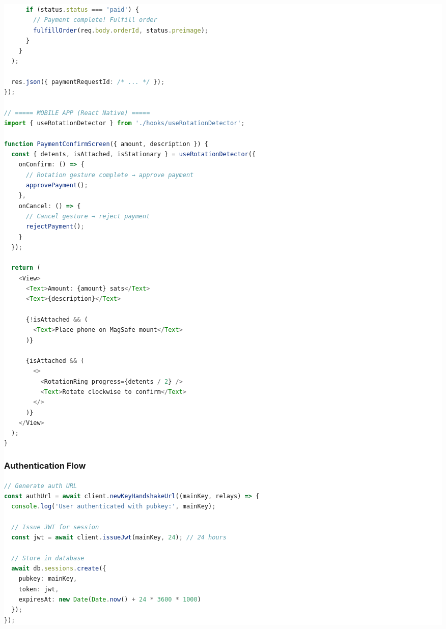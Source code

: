 ```typescript
      if (status.status === 'paid') {
        // Payment complete! Fulfill order
        fulfillOrder(req.body.orderId, status.preimage);
      }
    }
  );
  
  res.json({ paymentRequestId: /* ... */ });
});

// ===== MOBILE APP (React Native) =====
import { useRotationDetector } from './hooks/useRotationDetector';

function PaymentConfirmScreen({ amount, description }) {
  const { detents, isAttached, isStationary } = useRotationDetector({
    onConfirm: () => {
      // Rotation gesture complete → approve payment
      approvePayment();
    },
    onCancel: () => {
      // Cancel gesture → reject payment
      rejectPayment();
    }
  });
  
  return (
    <View>
      <Text>Amount: {amount} sats</Text>
      <Text>{description}</Text>
      
      {!isAttached && (
        <Text>Place phone on MagSafe mount</Text>
      )}
      
      {isAttached && (
        <>
          <RotationRing progress={detents / 2} />
          <Text>Rotate clockwise to confirm</Text>
        </>
      )}
    </View>
  );
}
```

### Authentication Flow

```typescript
// Generate auth URL
const authUrl = await client.newKeyHandshakeUrl((mainKey, relays) => {
  console.log('User authenticated with pubkey:', mainKey);
  
  // Issue JWT for session
  const jwt = await client.issueJwt(mainKey, 24); // 24 hours
  
  // Store in database
  await db.sessions.create({
    pubkey: mainKey,
    token: jwt,
    expiresAt: new Date(Date.now() + 24 * 3600 * 1000)
  });
});

```